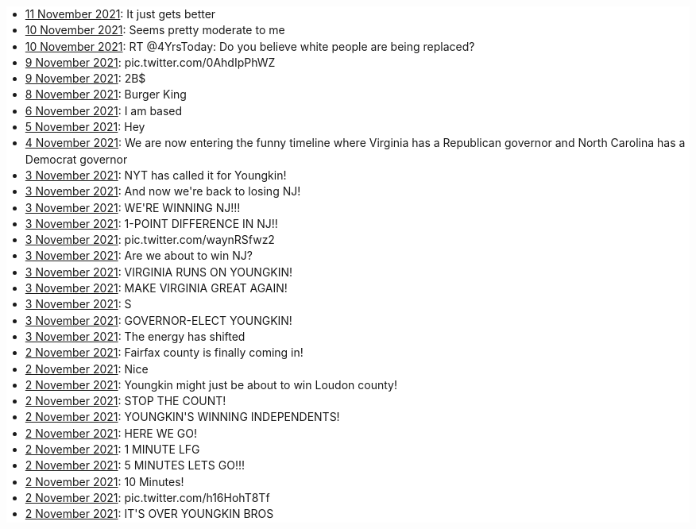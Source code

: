 * [11 November 2021](https://web.archive.org/web/20211111033621/https://twitter.com/ClaudeVieriu/status/1458633410667237383): It just gets better 
* [10 November 2021](https://web.archive.org/web/20211110041902/https://twitter.com/ClaudeVieriu/status/1458288023540482049): Seems pretty moderate to me 
* [10 November 2021](https://web.archive.org/web/20211110032237/https://twitter.com/ClaudeVieriu/status/1458273865721946115): RT @4YrsToday: Do you believe white people are being replaced? 
* [ 9 November 2021](https://web.archive.org/web/20211109232537/https://twitter.com/ClaudeVieriu/status/1458214192717180932): pic.twitter.com/0AhdIpPhWZ 
* [ 9 November 2021](https://web.archive.org/web/20211109185247/https://twitter.com/ClaudeVieriu/status/1458143202083475461): 2B$ 
* [ 8 November 2021](https://web.archive.org/web/20211108044911/https://twitter.com/ClaudeVieriu/status/1457570830615990279): Burger King 
* [ 6 November 2021](https://web.archive.org/web/20211106023500/https://twitter.com/ClaudeVieriu/status/1456812292541190153): I am based 
* [ 5 November 2021](https://web.archive.org/web/20211105213058/https://twitter.com/ClaudeVieriu/status/1456720718494945291): Hey 
* [ 4 November 2021](https://web.archive.org/web/20211104000241/https://twitter.com/ClaudeVieriu/status/1456049146721456133): We are now entering the funny timeline where Virginia has a Republican governor and North Carolina has a Democrat governor 
* [ 3 November 2021](https://web.archive.org/web/20211103044240/https://twitter.com/ClaudeVieriu/status/1455757271292600321): NYT has called it for Youngkin! 
* [ 3 November 2021](https://web.archive.org/web/20211103013743/https://twitter.com/ClaudeVieriu/status/1455710713490575363): And now we're back to losing NJ! 
* [ 3 November 2021](https://web.archive.org/web/20211103013615/https://twitter.com/ClaudeVieriu/status/1455710352960851976): WE'RE WINNING NJ!!! 
* [ 3 November 2021](https://web.archive.org/web/20211103013548/https://twitter.com/ClaudeVieriu/status/1455710218046910465): 1-POINT DIFFERENCE IN NJ!! 
* [ 3 November 2021](https://web.archive.org/web/20211103013420/https://twitter.com/ClaudeVieriu/status/1455709868304777216): pic.twitter.com/waynRSfwz2 
* [ 3 November 2021](https://web.archive.org/web/20211103012807/https://twitter.com/ClaudeVieriu/status/1455708304324300801): Are we about to win NJ? 
* [ 3 November 2021](https://web.archive.org/web/20211103012756/https://twitter.com/ClaudeVieriu/status/1455708246426140677): VIRGINIA RUNS ON YOUNGKIN! 
* [ 3 November 2021](https://web.archive.org/web/20211103005254/https://twitter.com/ClaudeVieriu/status/1455699433551761414): MAKE VIRGINIA GREAT AGAIN! 
* [ 3 November 2021](https://web.archive.org/web/20211103003118/https://twitter.com/ClaudeVieriu/status/1455693969917161473): S 
* [ 3 November 2021](https://web.archive.org/web/20211103003042/https://twitter.com/ClaudeVieriu/status/1455693839029739521): GOVERNOR-ELECT YOUNGKIN! 
* [ 3 November 2021](https://web.archive.org/web/20211103001851/https://twitter.com/ClaudeVieriu/status/1455690904275230724): The energy has shifted 
* [ 2 November 2021](https://web.archive.org/web/20211102235026/https://twitter.com/ClaudeVieriu/status/1455683728714485765): Fairfax county is finally coming in! 
* [ 2 November 2021](https://web.archive.org/web/20211102234614/https://twitter.com/ClaudeVieriu/status/1455682673981202437): Nice 
* [ 2 November 2021](https://web.archive.org/web/20211102234150/https://twitter.com/ClaudeVieriu/status/1455681535433183245): Youngkin might just be about to win Loudon county! 
* [ 2 November 2021](https://web.archive.org/web/20211102231946/https://twitter.com/ClaudeVieriu/status/1455675992933085187): STOP THE COUNT! 
* [ 2 November 2021](https://web.archive.org/web/20211102230430/https://twitter.com/ClaudeVieriu/status/1455672141442080773): YOUNGKIN'S WINNING INDEPENDENTS! 
* [ 2 November 2021](https://web.archive.org/web/20211102230121/https://twitter.com/ClaudeVieriu/status/1455671281517531136): HERE WE GO! 
* [ 2 November 2021](https://web.archive.org/web/20211102225920/https://twitter.com/ClaudeVieriu/status/1455670856940675075): 1 MINUTE LFG 
* [ 2 November 2021](https://web.archive.org/web/20211102225546/https://twitter.com/ClaudeVieriu/status/1455669937129902082): 5 MINUTES LETS GO!!! 
* [ 2 November 2021](https://web.archive.org/web/20211102225018/https://twitter.com/ClaudeVieriu/status/1455668543165448196): 10 Minutes! 
* [ 2 November 2021](https://web.archive.org/web/20211102220013/https://twitter.com/ClaudeVieriu/status/1455655991983452162): pic.twitter.com/h16HohT8Tf 
* [ 2 November 2021](https://web.archive.org/web/20211102205829/https://twitter.com/ClaudeVieriu/status/1455640154136264711): IT'S OVER YOUNGKIN BROS 